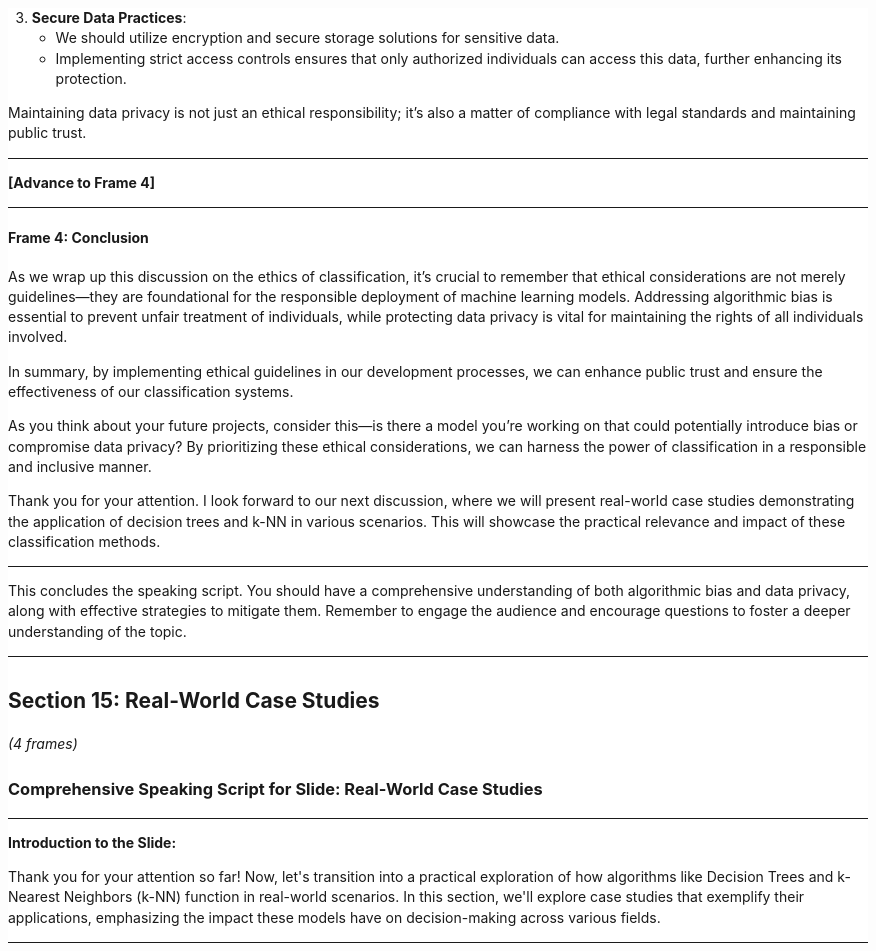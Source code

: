 3. **Secure Data Practices**:
   - We should utilize encryption and secure storage solutions for sensitive data.
   - Implementing strict access controls ensures that only authorized individuals can access this data, further enhancing its protection.

Maintaining data privacy is not just an ethical responsibility; it’s also a matter of compliance with legal standards and maintaining public trust.

---

**[Advance to Frame 4]**

---

#### Frame 4: Conclusion

As we wrap up this discussion on the ethics of classification, it’s crucial to remember that ethical considerations are not merely guidelines—they are foundational for the responsible deployment of machine learning models. Addressing algorithmic bias is essential to prevent unfair treatment of individuals, while protecting data privacy is vital for maintaining the rights of all individuals involved.

In summary, by implementing ethical guidelines in our development processes, we can enhance public trust and ensure the effectiveness of our classification systems.

As you think about your future projects, consider this—is there a model you’re working on that could potentially introduce bias or compromise data privacy? By prioritizing these ethical considerations, we can harness the power of classification in a responsible and inclusive manner.

Thank you for your attention. I look forward to our next discussion, where we will present real-world case studies demonstrating the application of decision trees and k-NN in various scenarios. This will showcase the practical relevance and impact of these classification methods.

--- 

This concludes the speaking script. You should have a comprehensive understanding of both algorithmic bias and data privacy, along with effective strategies to mitigate them. Remember to engage the audience and encourage questions to foster a deeper understanding of the topic.

---

## Section 15: Real-World Case Studies
*(4 frames)*

### Comprehensive Speaking Script for Slide: Real-World Case Studies

---

**Introduction to the Slide:**

Thank you for your attention so far! Now, let's transition into a practical exploration of how algorithms like Decision Trees and k-Nearest Neighbors (k-NN) function in real-world scenarios. In this section, we'll explore case studies that exemplify their applications, emphasizing the impact these models have on decision-making across various fields.

---